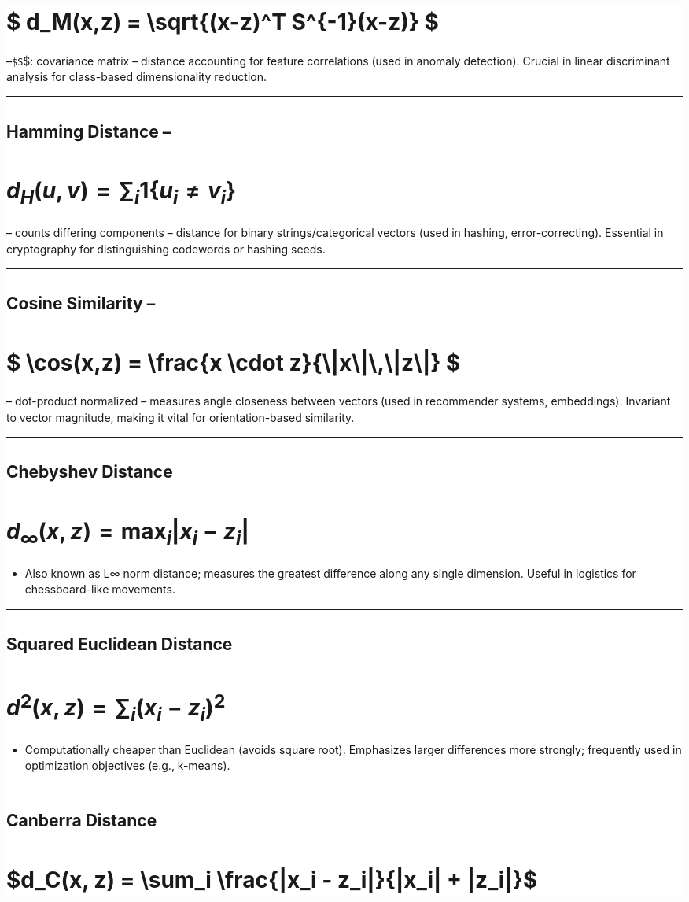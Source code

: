 # $` d_M(x,z) = \sqrt{(x-z)^T S^{-1}(x-z)} `$

–`$S`$: covariance matrix – distance accounting for feature correlations (used in anomaly detection). Crucial in linear discriminant analysis for class-based dimensionality reduction.

-------------------

## **Hamming Distance** –

# $` d_H(u,v) = \sum_{i}\mathbf{1}\{u_i \neq v_i\} `$

 – counts differing components – distance for binary strings/categorical vectors (used in hashing, error-correcting). Essential in cryptography for distinguishing codewords or hashing seeds.

-------------------

## **Cosine Similarity** –

# $` \cos(x,z) = \frac{x \cdot z}{\|x\|\,\|z\|} `$

 – dot-product normalized – measures angle closeness between vectors (used in recommender systems, embeddings). Invariant to vector magnitude, making it vital for orientation-based similarity.

----------------------

## **Chebyshev Distance**

# $d_\infty(x, z) = \max_i |x_i - z_i|$

*   Also known as L∞ norm distance; measures the greatest difference along any single dimension. Useful in logistics for chessboard-like movements.

-------------------

## **Squared Euclidean Distance**

# $d^2(x, z) = \sum_i (x_i - z_i)^2$

*   Computationally cheaper than Euclidean (avoids square root). Emphasizes larger differences more strongly; frequently used in optimization objectives (e.g., k-means).

-------------------

## **Canberra Distance**

# $d_C(x, z) = \sum_i \frac{|x_i - z_i|}{|x_i| + |z_i|}$
